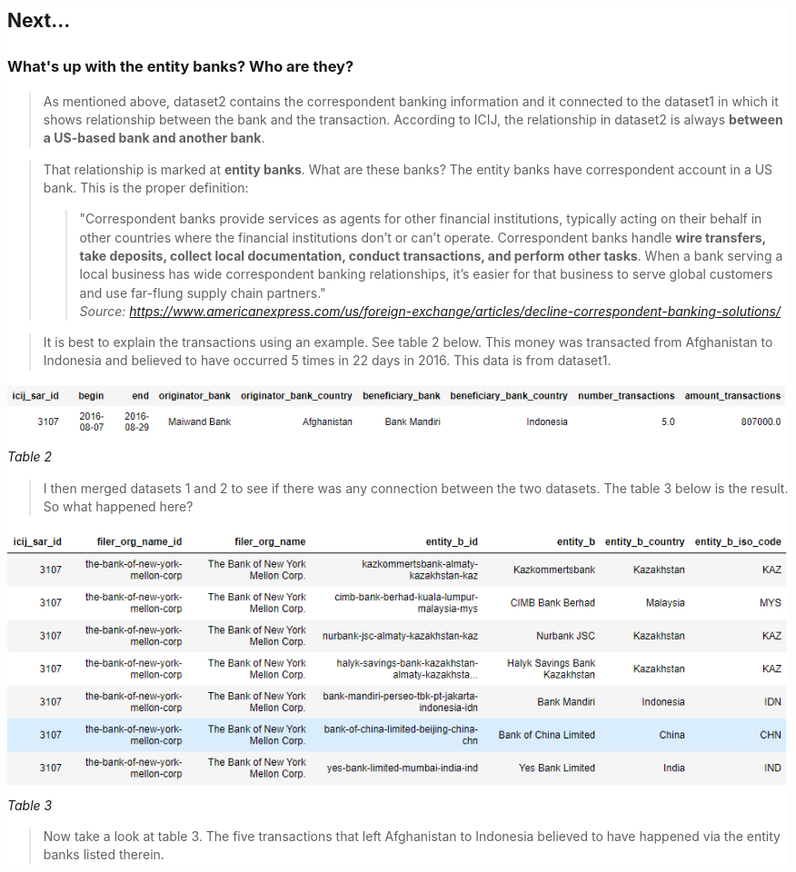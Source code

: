 ## Next...
### What's up with the entity banks? Who are they?
> As mentioned above, dataset2 contains the correspondent banking information and it connected to the dataset1 in which it shows relationship between the bank and the transaction. According to ICIJ, the relationship in dataset2 is always **between a US-based bank and another bank**.  

> That relationship is marked at **entity banks**. What are these banks? The entity banks have correspondent account in a US bank. This is the proper definition:
>> "Correspondent banks provide services as agents for other financial institutions, typically acting on their behalf in other countries where the financial institutions don’t or can’t operate. Correspondent banks handle **wire transfers, take deposits, collect local documentation, conduct transactions, and perform other tasks**. When a bank serving a local business has wide correspondent banking relationships, it’s easier for that business to serve global customers and use far-flung supply chain partners."  
>> _Source: https://www.americanexpress.com/us/foreign-exchange/articles/decline-correspondent-banking-solutions/_

> It is best to explain the transactions using an example. See table 2 below. This money was transacted from Afghanistan to Indonesia and believed to have occurred 5 times in 22 days in 2016. This data is from dataset1.

![](images/Afghanistan.png)
*Table 2*

> I then merged datasets 1 and 2 to see if there was any connection between the two datasets. The table 3 below is the result. So what happened here?

![](images/Afghanistan2.png)
*Table 3*

> Now take a look at table 3. The five transactions that left Afghanistan to Indonesia believed to have happened via the entity banks listed therein.
